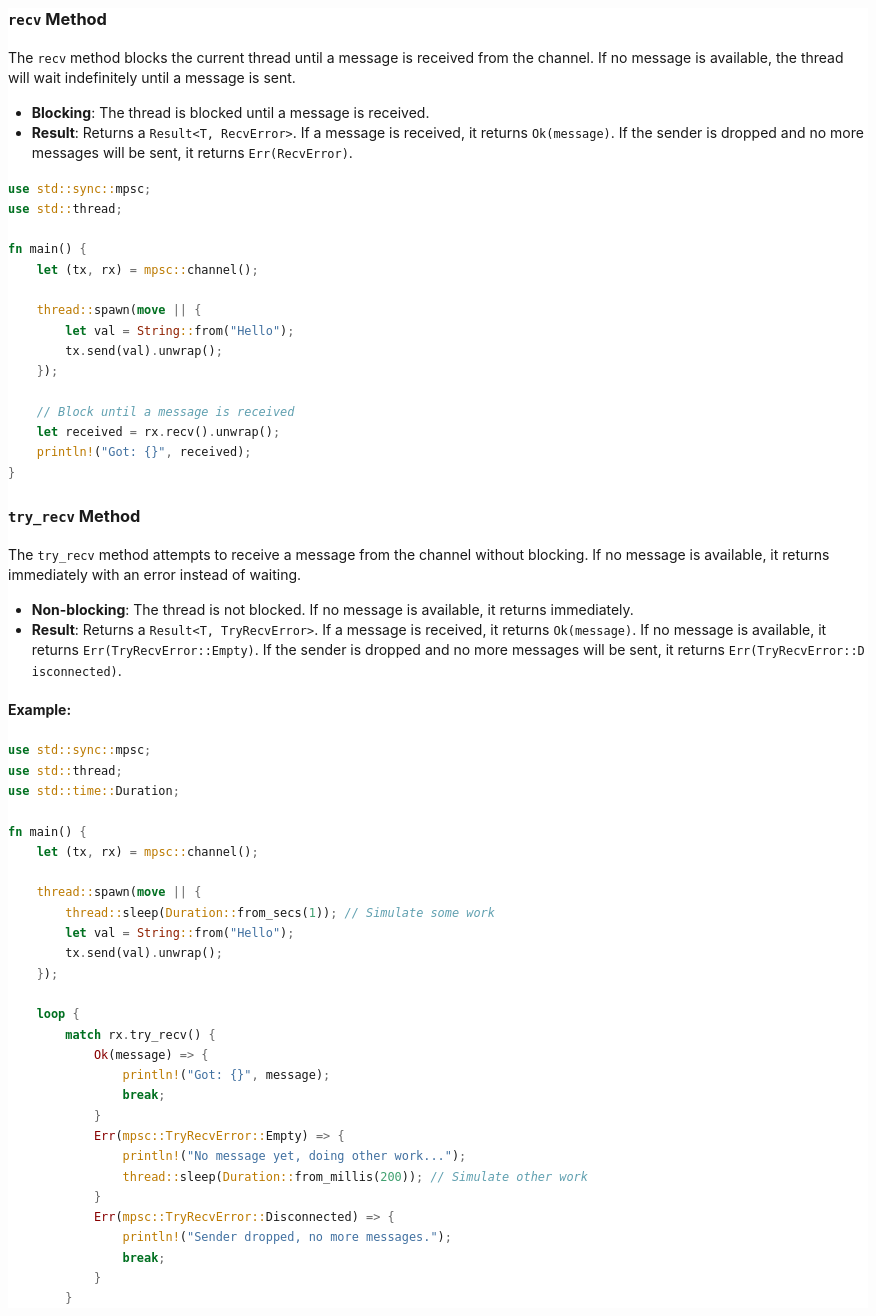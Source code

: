 ### **`recv` Method**
The `recv` method blocks the current thread until a message is received from the channel. If no message is available, the thread will wait indefinitely until a message is sent.

- **Blocking**: The thread is blocked until a message is received.
- **Result**: Returns a `Result<T, RecvError>`. If a message is received, it returns `Ok(message)`. If the sender is dropped and no more messages will be sent, it returns `Err(RecvError)`.

```rust
use std::sync::mpsc;
use std::thread;

fn main() {
    let (tx, rx) = mpsc::channel();

    thread::spawn(move || {
        let val = String::from("Hello");
        tx.send(val).unwrap();
    });

    // Block until a message is received
    let received = rx.recv().unwrap();
    println!("Got: {}", received);
}
```

### **`try_recv` Method**
The `try_recv` method attempts to receive a message from the channel without blocking. If no message is available, it returns immediately with an error instead of waiting.

- **Non-blocking**: The thread is not blocked. If no message is available, it returns immediately.
- **Result**: Returns a `Result<T, TryRecvError>`. If a message is received, it returns `Ok(message)`. If no message is available, it returns `Err(TryRecvError::Empty)`. If the sender is dropped and no more messages will be sent, it returns `Err(TryRecvError::Disconnected)`.

#### Example:
```rust
use std::sync::mpsc;
use std::thread;
use std::time::Duration;

fn main() {
    let (tx, rx) = mpsc::channel();

    thread::spawn(move || {
        thread::sleep(Duration::from_secs(1)); // Simulate some work
        let val = String::from("Hello");
        tx.send(val).unwrap();
    });

    loop {
        match rx.try_recv() {
            Ok(message) => {
                println!("Got: {}", message);
                break;
            }
            Err(mpsc::TryRecvError::Empty) => {
                println!("No message yet, doing other work...");
                thread::sleep(Duration::from_millis(200)); // Simulate other work
            }
            Err(mpsc::TryRecvError::Disconnected) => {
                println!("Sender dropped, no more messages.");
                break;
            }
        }
```